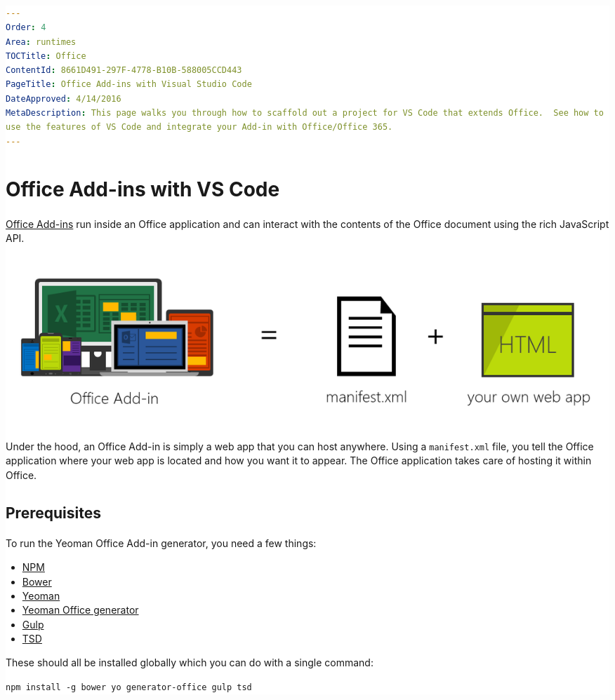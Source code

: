 ```yaml
---
Order: 4
Area: runtimes
TOCTitle: Office
ContentId: 8661D491-297F-4778-B10B-588005CCD443
PageTitle: Office Add-ins with Visual Studio Code
DateApproved: 4/14/2016
MetaDescription: This page walks you through how to scaffold out a project for VS Code that extends Office.  See how to use the features of VS Code and integrate your Add-in with Office/Office 365.
---
```


# Office Add-ins with VS Code
[Office Add-ins](https://dev.office.com/getting-started/addins) run inside an Office application and can interact with the contents of the Office document using the rich JavaScript API.

![Office Add-in overview](images/office/officeaddinoverview.png)

Under the hood, an Office Add-in is simply a web app that you can host anywhere. Using a `manifest.xml` file, you tell the Office application where your web app is located and how you want it to appear. The Office application takes care of hosting it within Office.




## Prerequisites
To run the Yeoman Office Add-in generator, you need a few things:

- [NPM](https://www.npmjs.com/)
- [Bower](http://bower.io)
- [Yeoman](http://yeoman.io)
- [Yeoman Office generator](https://www.npmjs.com/package/generator-office)
- [Gulp](http://gulpjs.com)
- [TSD](http://definitelytyped.org/tsd)

These should all be installed globally which you can do with a single command:

```
npm install -g bower yo generator-office gulp tsd
```
